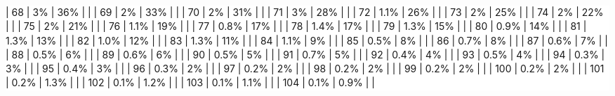 | 68 | 3% | 36% |  |
| 69 | 2% | 33% |  |
| 70 | 2% | 31% |  |
| 71 | 3% | 28% |  |
| 72 | 1.1% | 26% |  |
| 73 | 2% | 25% |  |
| 74 | 2% | 22% |  |
| 75 | 2% | 21% |  |
| 76 | 1.1% | 19% |  |
| 77 | 0.8% | 17% |  |
| 78 | 1.4% | 17% |  |
| 79 | 1.3% | 15% |  |
| 80 | 0.9% | 14% |  |
| 81 | 1.3% | 13% |  |
| 82 | 1.0% | 12% |  |
| 83 | 1.3% | 11% |  |
| 84 | 1.1% | 9% |  |
| 85 | 0.5% | 8% |  |
| 86 | 0.7% | 8% |  |
| 87 | 0.6% | 7% |  |
| 88 | 0.5% | 6% |  |
| 89 | 0.6% | 6% |  |
| 90 | 0.5% | 5% |  |
| 91 | 0.7% | 5% |  |
| 92 | 0.4% | 4% |  |
| 93 | 0.5% | 4% |  |
| 94 | 0.3% | 3% |  |
| 95 | 0.4% | 3% |  |
| 96 | 0.3% | 2% |  |
| 97 | 0.2% | 2% |  |
| 98 | 0.2% | 2% |  |
| 99 | 0.2% | 2% |  |
| 100 | 0.2% | 2% |  |
| 101 | 0.2% | 1.3% |  |
| 102 | 0.1% | 1.2% |  |
| 103 | 0.1% | 1.1% |  |
| 104 | 0.1% | 0.9% |  |